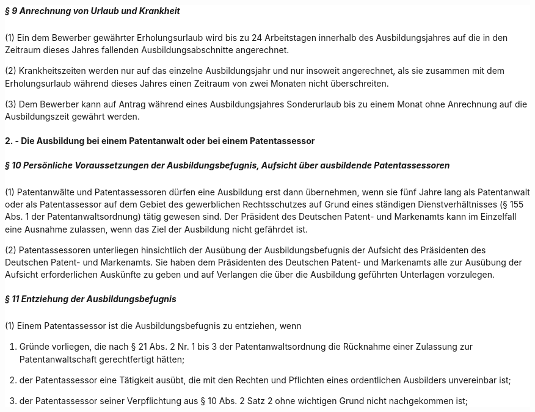 
##### § 9 Anrechnung von Urlaub und Krankheit

(1) Ein dem Bewerber gewährter Erholungsurlaub wird bis zu 24
Arbeitstagen innerhalb des Ausbildungsjahres auf die in den Zeitraum
dieses Jahres fallenden Ausbildungsabschnitte angerechnet.

(2) Krankheitszeiten werden nur auf das einzelne Ausbildungsjahr und
nur insoweit angerechnet, als sie zusammen mit dem Erholungsurlaub
während dieses Jahres einen Zeitraum von zwei Monaten nicht
überschreiten.

(3) Dem Bewerber kann auf Antrag während eines Ausbildungsjahres
Sonderurlaub bis zu einem Monat ohne Anrechnung auf die
Ausbildungszeit gewährt werden.


#### 2. - Die Ausbildung bei einem Patentanwalt oder bei einem Patentassessor



##### § 10 Persönliche Voraussetzungen der Ausbildungsbefugnis, Aufsicht über ausbildende Patentassessoren

(1) Patentanwälte und Patentassessoren dürfen eine Ausbildung erst
dann übernehmen, wenn sie fünf Jahre lang als Patentanwalt oder als
Patentassessor auf dem Gebiet des gewerblichen Rechtsschutzes auf
Grund eines ständigen Dienstverhältnisses (§ 155 Abs. 1 der
Patentanwaltsordnung) tätig gewesen sind. Der Präsident des Deutschen
Patent- und Markenamts kann im Einzelfall eine Ausnahme zulassen, wenn
das Ziel der Ausbildung nicht gefährdet ist.

(2) Patentassessoren unterliegen hinsichtlich der Ausübung der
Ausbildungsbefugnis der Aufsicht des Präsidenten des Deutschen Patent-
und Markenamts. Sie haben dem Präsidenten des Deutschen Patent- und
Markenamts alle zur Ausübung der Aufsicht erforderlichen Auskünfte zu
geben und auf Verlangen die über die Ausbildung geführten Unterlagen
vorzulegen.


##### § 11 Entziehung der Ausbildungsbefugnis

(1) Einem Patentassessor ist die Ausbildungsbefugnis zu entziehen,
wenn

1.  Gründe vorliegen, die nach § 21 Abs. 2 Nr. 1 bis 3 der
    Patentanwaltsordnung die Rücknahme einer Zulassung zur
    Patentanwaltschaft gerechtfertigt hätten;


2.  der Patentassessor eine Tätigkeit ausübt, die mit den Rechten und
    Pflichten eines ordentlichen Ausbilders unvereinbar ist;


3.  der Patentassessor seiner Verpflichtung aus § 10 Abs. 2 Satz 2 ohne
    wichtigen Grund nicht nachgekommen ist;

